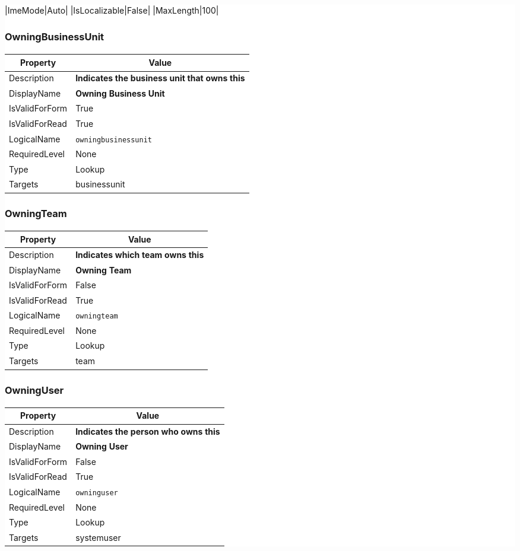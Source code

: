 |ImeMode|Auto|
|IsLocalizable|False|
|MaxLength|100|

### <a name="BKMK_OwningBusinessUnit"></a> OwningBusinessUnit

|Property|Value|
|---|---|
|Description|**Indicates the business unit that owns this**|
|DisplayName|**Owning Business Unit**|
|IsValidForForm|True|
|IsValidForRead|True|
|LogicalName|`owningbusinessunit`|
|RequiredLevel|None|
|Type|Lookup|
|Targets|businessunit|

### <a name="BKMK_OwningTeam"></a> OwningTeam

|Property|Value|
|---|---|
|Description|**Indicates which team owns this**|
|DisplayName|**Owning Team**|
|IsValidForForm|False|
|IsValidForRead|True|
|LogicalName|`owningteam`|
|RequiredLevel|None|
|Type|Lookup|
|Targets|team|

### <a name="BKMK_OwningUser"></a> OwningUser

|Property|Value|
|---|---|
|Description|**Indicates the person who owns this**|
|DisplayName|**Owning User**|
|IsValidForForm|False|
|IsValidForRead|True|
|LogicalName|`owninguser`|
|RequiredLevel|None|
|Type|Lookup|
|Targets|systemuser|
